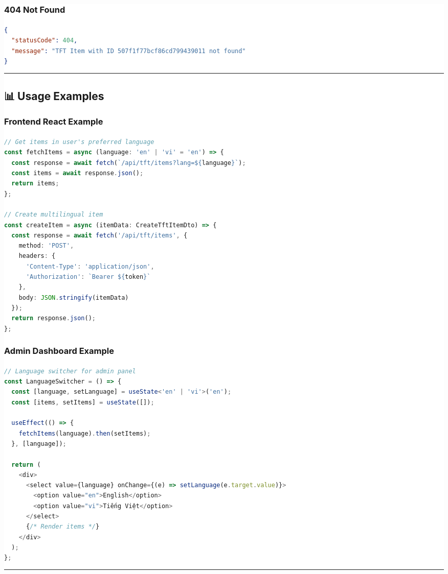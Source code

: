 ### 404 Not Found

```json
{
  "statusCode": 404,
  "message": "TFT Item with ID 507f1f77bcf86cd799439011 not found"
}
```

---

## 📊 Usage Examples

### Frontend React Example

```typescript
// Get items in user's preferred language
const fetchItems = async (language: 'en' | 'vi' = 'en') => {
  const response = await fetch(`/api/tft/items?lang=${language}`);
  const items = await response.json();
  return items;
};

// Create multilingual item
const createItem = async (itemData: CreateTftItemDto) => {
  const response = await fetch('/api/tft/items', {
    method: 'POST',
    headers: {
      'Content-Type': 'application/json',
      'Authorization': `Bearer ${token}`
    },
    body: JSON.stringify(itemData)
  });
  return response.json();
};
```

### Admin Dashboard Example

```typescript
// Language switcher for admin panel
const LanguageSwitcher = () => {
  const [language, setLanguage] = useState<'en' | 'vi'>('en');
  const [items, setItems] = useState([]);

  useEffect(() => {
    fetchItems(language).then(setItems);
  }, [language]);

  return (
    <div>
      <select value={language} onChange={(e) => setLanguage(e.target.value)}>
        <option value="en">English</option>
        <option value="vi">Tiếng Việt</option>
      </select>
      {/* Render items */}
    </div>
  );
};
```

---